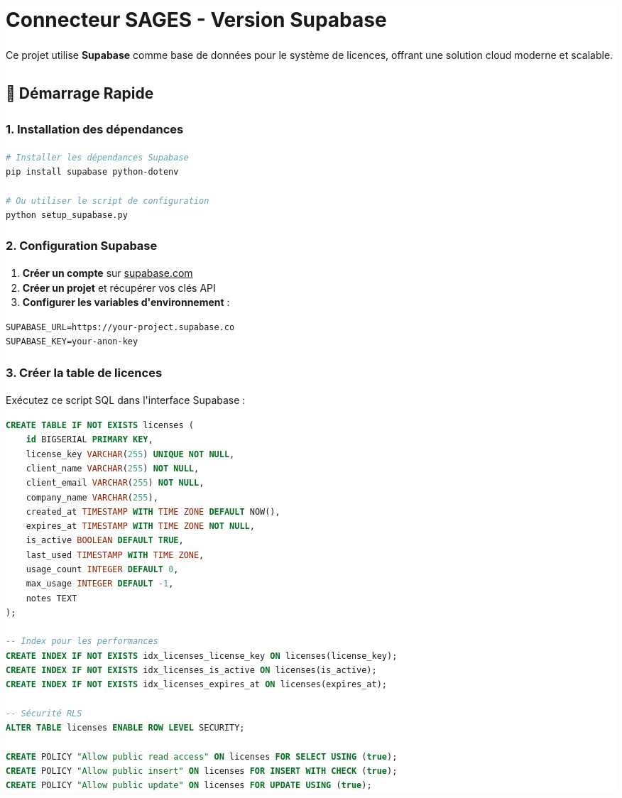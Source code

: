 # Connecteur SAGES - Version Supabase

Ce projet utilise **Supabase** comme base de données pour le système de licences, offrant une solution cloud moderne et scalable.

## 🚀 Démarrage Rapide

### 1. Installation des dépendances

```bash
# Installer les dépendances Supabase
pip install supabase python-dotenv

# Ou utiliser le script de configuration
python setup_supabase.py
```

### 2. Configuration Supabase

1. **Créer un compte** sur [supabase.com](https://supabase.com)
2. **Créer un projet** et récupérer vos clés API
3. **Configurer les variables d'environnement** :

```env
SUPABASE_URL=https://your-project.supabase.co
SUPABASE_KEY=your-anon-key
```

### 3. Créer la table de licences

Exécutez ce script SQL dans l'interface Supabase :

```sql
CREATE TABLE IF NOT EXISTS licenses (
    id BIGSERIAL PRIMARY KEY,
    license_key VARCHAR(255) UNIQUE NOT NULL,
    client_name VARCHAR(255) NOT NULL,
    client_email VARCHAR(255) NOT NULL,
    company_name VARCHAR(255),
    created_at TIMESTAMP WITH TIME ZONE DEFAULT NOW(),
    expires_at TIMESTAMP WITH TIME ZONE NOT NULL,
    is_active BOOLEAN DEFAULT TRUE,
    last_used TIMESTAMP WITH TIME ZONE,
    usage_count INTEGER DEFAULT 0,
    max_usage INTEGER DEFAULT -1,
    notes TEXT
);

-- Index pour les performances
CREATE INDEX IF NOT EXISTS idx_licenses_license_key ON licenses(license_key);
CREATE INDEX IF NOT EXISTS idx_licenses_is_active ON licenses(is_active);
CREATE INDEX IF NOT EXISTS idx_licenses_expires_at ON licenses(expires_at);

-- Sécurité RLS
ALTER TABLE licenses ENABLE ROW LEVEL SECURITY;

CREATE POLICY "Allow public read access" ON licenses FOR SELECT USING (true);
CREATE POLICY "Allow public insert" ON licenses FOR INSERT WITH CHECK (true);
CREATE POLICY "Allow public update" ON licenses FOR UPDATE USING (true);
```
